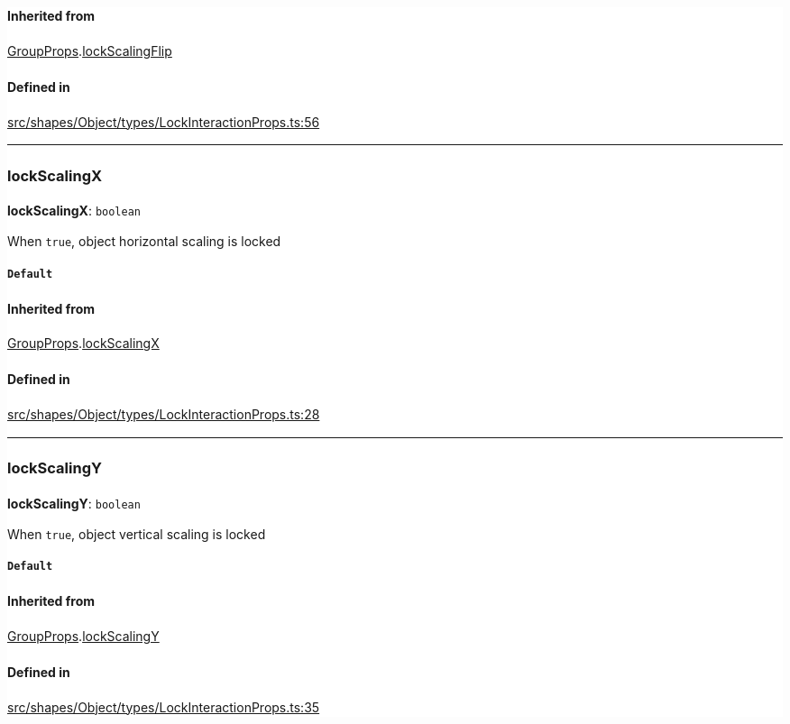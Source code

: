 #### Inherited from

[GroupProps](/apidocs/interfaces/GroupProps.md).[lockScalingFlip](/apidocs/interfaces/GroupProps.md#lockscalingflip)

#### Defined in

[src/shapes/Object/types/LockInteractionProps.ts:56](https://github.com/fabricjs/fabric.js/blob/b24e8cbdf/src/shapes/Object/types/LockInteractionProps.ts#L56)

___

### lockScalingX

 **lockScalingX**: `boolean`

When `true`, object horizontal scaling is locked

**`Default`**

```ts

```

#### Inherited from

[GroupProps](/apidocs/interfaces/GroupProps.md).[lockScalingX](/apidocs/interfaces/GroupProps.md#lockscalingx)

#### Defined in

[src/shapes/Object/types/LockInteractionProps.ts:28](https://github.com/fabricjs/fabric.js/blob/b24e8cbdf/src/shapes/Object/types/LockInteractionProps.ts#L28)

___

### lockScalingY

 **lockScalingY**: `boolean`

When `true`, object vertical scaling is locked

**`Default`**

```ts

```

#### Inherited from

[GroupProps](/apidocs/interfaces/GroupProps.md).[lockScalingY](/apidocs/interfaces/GroupProps.md#lockscalingy)

#### Defined in

[src/shapes/Object/types/LockInteractionProps.ts:35](https://github.com/fabricjs/fabric.js/blob/b24e8cbdf/src/shapes/Object/types/LockInteractionProps.ts#L35)
